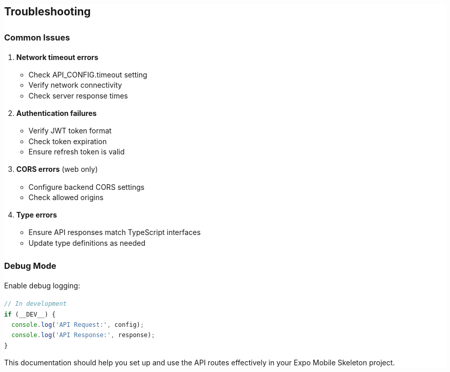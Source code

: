 ## Troubleshooting

### Common Issues

1. **Network timeout errors**
   - Check API_CONFIG.timeout setting
   - Verify network connectivity
   - Check server response times

2. **Authentication failures**
   - Verify JWT token format
   - Check token expiration
   - Ensure refresh token is valid

3. **CORS errors** (web only)
   - Configure backend CORS settings
   - Check allowed origins

4. **Type errors**
   - Ensure API responses match TypeScript interfaces
   - Update type definitions as needed

### Debug Mode

Enable debug logging:

```typescript
// In development
if (__DEV__) {
  console.log('API Request:', config);
  console.log('API Response:', response);
}
```

This documentation should help you set up and use the API routes effectively in your Expo Mobile Skeleton project.
